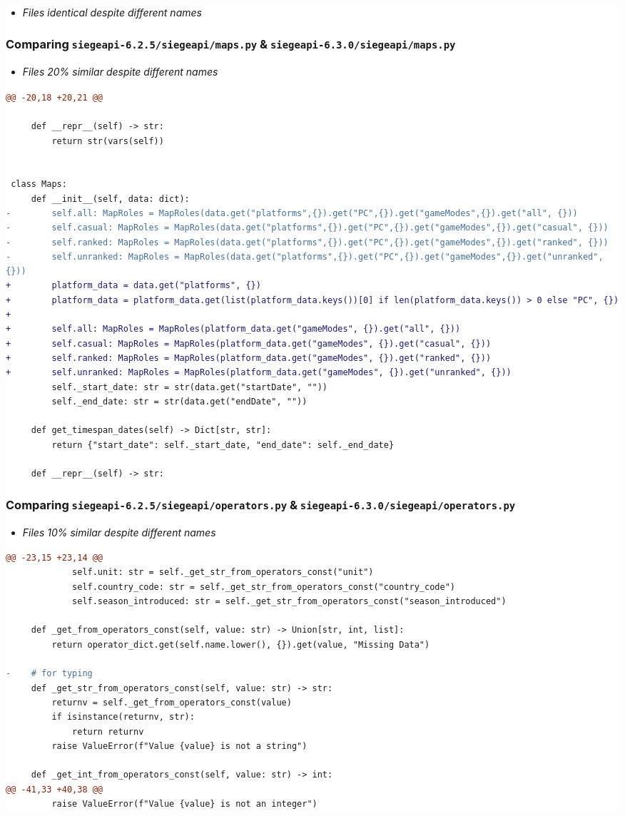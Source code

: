  * *Files identical despite different names*

### Comparing `siegeapi-6.2.5/siegeapi/maps.py` & `siegeapi-6.3.0/siegeapi/maps.py`

 * *Files 20% similar despite different names*

```diff
@@ -20,18 +20,21 @@
 
     def __repr__(self) -> str:
         return str(vars(self))
 
 
 class Maps:
     def __init__(self, data: dict):
-        self.all: MapRoles = MapRoles(data.get("platforms",{}).get("PC",{}).get("gameModes",{}).get("all", {}))
-        self.casual: MapRoles = MapRoles(data.get("platforms",{}).get("PC",{}).get("gameModes",{}).get("casual", {}))
-        self.ranked: MapRoles = MapRoles(data.get("platforms",{}).get("PC",{}).get("gameModes",{}).get("ranked", {}))
-        self.unranked: MapRoles = MapRoles(data.get("platforms",{}).get("PC",{}).get("gameModes",{}).get("unranked", {}))
+        platform_data = data.get("platforms", {})
+        platform_data = platform_data.get(list(platform_data.keys())[0] if len(platform_data.keys()) > 0 else "PC", {})
+
+        self.all: MapRoles = MapRoles(platform_data.get("gameModes", {}).get("all", {}))
+        self.casual: MapRoles = MapRoles(platform_data.get("gameModes", {}).get("casual", {}))
+        self.ranked: MapRoles = MapRoles(platform_data.get("gameModes", {}).get("ranked", {}))
+        self.unranked: MapRoles = MapRoles(platform_data.get("gameModes", {}).get("unranked", {}))
         self._start_date: str = str(data.get("startDate", ""))
         self._end_date: str = str(data.get("endDate", ""))
 
     def get_timespan_dates(self) -> Dict[str, str]:
         return {"start_date": self._start_date, "end_date": self._end_date}
 
     def __repr__(self) -> str:
```

### Comparing `siegeapi-6.2.5/siegeapi/operators.py` & `siegeapi-6.3.0/siegeapi/operators.py`

 * *Files 10% similar despite different names*

```diff
@@ -23,15 +23,14 @@
             self.unit: str = self._get_str_from_operators_const("unit")
             self.country_code: str = self._get_str_from_operators_const("country_code")
             self.season_introduced: str = self._get_str_from_operators_const("season_introduced")
 
     def _get_from_operators_const(self, value: str) -> Union[str, int, list]:
         return operator_dict.get(self.name.lower(), {}).get(value, "Missing Data")
 
-    # for typing
     def _get_str_from_operators_const(self, value: str) -> str:
         returnv = self._get_from_operators_const(value)
         if isinstance(returnv, str):
             return returnv
         raise ValueError(f"Value {value} is not a string")
     
     def _get_int_from_operators_const(self, value: str) -> int:
@@ -41,33 +40,38 @@
         raise ValueError(f"Value {value} is not an integer")
```